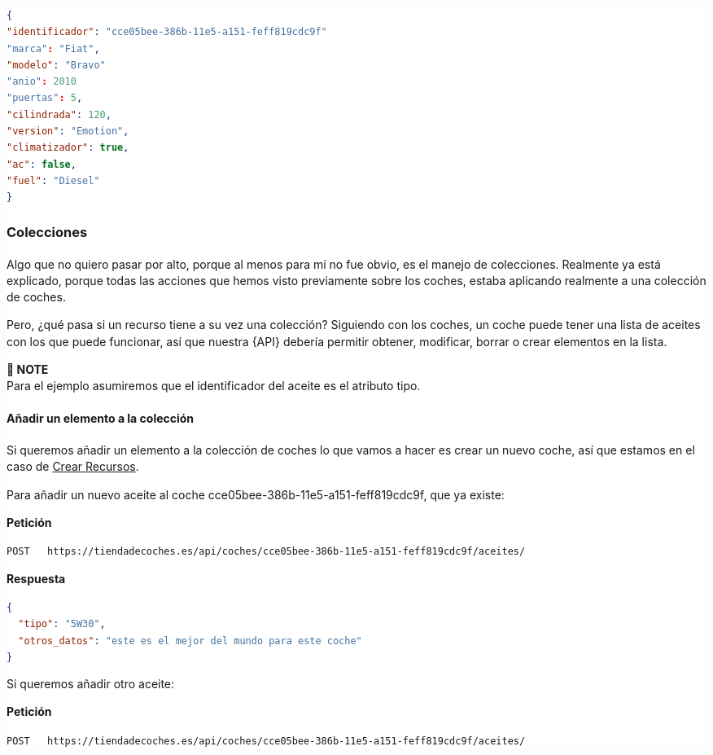 ```json
{
"identificador": "cce05bee-386b-11e5-a151-feff819cdc9f"
"marca": "Fiat",
"modelo": "Bravo"
"anio": 2010
"puertas": 5,
"cilindrada": 120,
"version": "Emotion",
"climatizador": true,
"ac": false,
"fuel": "Diesel"
}
```

### Colecciones

Algo que no quiero pasar por alto, porque al menos para mí no fue obvio, es el manejo de colecciones. Realmente ya está explicado, porque todas las acciones que hemos visto previamente sobre los coches, estaba aplicando realmente a una colección de coches.

Pero, ¿qué pasa si un recurso tiene a su vez una colección? Siguiendo con los coches, un coche puede tener una lista de aceites con los que puede funcionar, así que nuestra {API} debería permitir obtener, modificar, borrar o crear elementos en la lista.

**📌 NOTE**\
Para el ejemplo asumiremos que el identificador del aceite es el atributo tipo.

#### Añadir un elemento a la colección

Si queremos añadir un elemento a la colección de coches lo que vamos a hacer es crear un nuevo coche, así que estamos en el caso de [Crear Recursos](#crear-recursos).

Para añadir un nuevo aceite al coche cce05bee-386b-11e5-a151-feff819cdc9f, que ya existe:

**Petición**

```http
POST   https://tiendadecoches.es/api/coches/cce05bee-386b-11e5-a151-feff819cdc9f/aceites/
```

**Respuesta**

```json
{
  "tipo": "5W30",
  "otros_datos": "este es el mejor del mundo para este coche"
}
```

Si queremos añadir otro aceite:

**Petición**

```http
POST   https://tiendadecoches.es/api/coches/cce05bee-386b-11e5-a151-feff819cdc9f/aceites/
```
